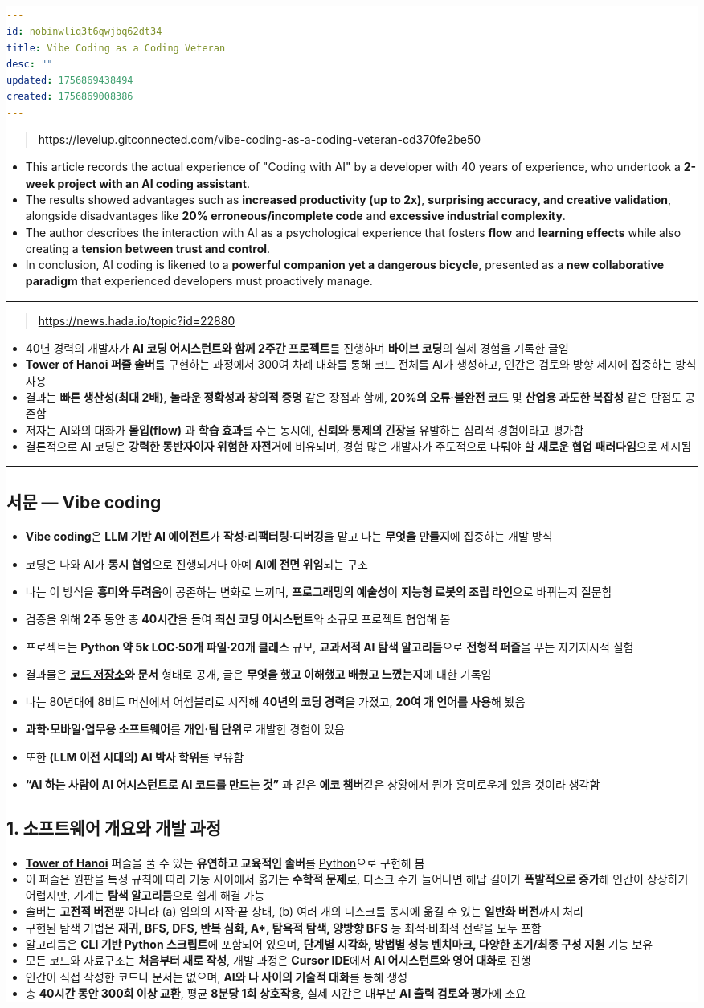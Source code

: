 ```yaml
---
id: nobinwliq3t6qwjbq62dt34
title: Vibe Coding as a Coding Veteran
desc: ""
updated: 1756869438494
created: 1756869008386
---
```


> https://levelup.gitconnected.com/vibe-coding-as-a-coding-veteran-cd370fe2be50

- This article records the actual experience of "Coding with AI" by a developer with 40 years of experience, who undertook a **2-week project with an AI coding assistant**.
- The results showed advantages such as **increased productivity (up to 2x)**, **surprising accuracy, and creative validation**, alongside disadvantages like **20% erroneous/incomplete code** and **excessive industrial complexity**.
- The author describes the interaction with AI as a psychological experience that fosters **flow** and **learning effects** while also creating a **tension between trust and control**.
- In conclusion, AI coding is likened to a **powerful companion yet a dangerous bicycle**, presented as a **new collaborative paradigm** that experienced developers must proactively manage.

---

> https://news.hada.io/topic?id=22880

- 40년 경력의 개발자가 **AI 코딩 어시스턴트와 함께 2주간 프로젝트**를 진행하며 **바이브 코딩**의 실제 경험을 기록한 글임
- **Tower of Hanoi 퍼즐 솔버**를 구현하는 과정에서 300여 차례 대화를 통해 코드 전체를 AI가 생성하고, 인간은 검토와 방향 제시에 집중하는 방식 사용
- 결과는 **빠른 생산성(최대 2배)**, **놀라운 정확성과 창의적 증명** 같은 장점과 함께, **20%의 오류·불완전 코드** 및 **산업용 과도한 복잡성** 같은 단점도 공존함
- 저자는 AI와의 대화가 **몰입(flow)** 과 **학습 효과**를 주는 동시에, **신뢰와 통제의 긴장**을 유발하는 심리적 경험이라고 평가함
- 결론적으로 AI 코딩은 **강력한 동반자이자 위험한 자전거**에 비유되며, 경험 많은 개발자가 주도적으로 다뤄야 할 **새로운 협업 패러다임**으로 제시됨

---

## 서문 — Vibe coding

- **Vibe coding**은 **LLM 기반 AI 에이전트**가 **작성·리팩터링·디버깅**을 맡고 나는 **무엇을 만들지**에 집중하는 개발 방식
- 코딩은 나와 AI가 **동시 협업**으로 진행되거나 아예 **AI에 전면 위임**되는 구조
- 나는 이 방식을 **흥미와 두려움**이 공존하는 변화로 느끼며, **프로그래밍의 예술성**이 **지능형 로봇의 조립 라인**으로 바뀌는지 질문함

- 검증을 위해 **2주** 동안 총 **40시간**을 들여 **최신 코딩 어시스턴트**와 소규모 프로젝트 협업해 봄
- 프로젝트는 **Python 약 5k LOC·50개 파일·20개 클래스** 규모, **교과서적 AI 탐색 알고리듬**으로 **전형적 퍼즐**을 푸는 자기지시적 실험
- 결과물은 **[코드 저장소](https://github.com/mabene/vibe)와 문서** 형태로 공개, 글은 **무엇을 했고 이해했고 배웠고 느꼈는지**에 대한 기록임

- 나는 80년대에 8비트 머신에서 어셈블리로 시작해 **40년의 코딩 경력**을 가졌고, **20여 개 언어를 사용**해 봤음
- **과학·모바일·업무용 소프트웨어**를 **개인·팀 단위**로 개발한 경험이 있음
- 또한 **(LLM 이전 시대의) AI 박사 학위**를 보유함
- **“AI 하는 사람이 AI 어시스턴트로 AI 코드를 만드는 것”** 과 같은 **에코 챔버**같은 상황에서 뭔가 흥미로운게 있을 것이라 생각함

## 1. 소프트웨어 개요와 개발 과정

- [**Tower of Hanoi**](https://en.wikipedia.org/wiki/Tower_of_Hanoi) 퍼즐을 풀 수 있는 **유연하고 교육적인 솔버**를 [Python](<https://en.wikipedia.org/wiki/Python_(programming_language)>)으로 구현해 봄
- 이 퍼즐은 원판을 특정 규칙에 따라 기둥 사이에서 옮기는 **수학적 문제**로, 디스크 수가 늘어나면 해답 길이가 **폭발적으로 증가**해 인간이 상상하기 어렵지만, 기계는 **탐색 알고리듬**으로 쉽게 해결 가능
- 솔버는 **고전적 버전**뿐 아니라 (a) 임의의 시작·끝 상태, (b) 여러 개의 디스크를 동시에 옮길 수 있는 **일반화 버전**까지 처리
- 구현된 탐색 기법은 **재귀, BFS, DFS, 반복 심화, A\*, 탐욕적 탐색, 양방향 BFS** 등 최적·비최적 전략을 모두 포함
- 알고리듬은 **CLI 기반 Python 스크립트**에 포함되어 있으며, **단계별 시각화, 방법별 성능 벤치마크, 다양한 초기/최종 구성 지원** 기능 보유
- 모든 코드와 자료구조는 **처음부터 새로 작성**, 개발 과정은 **Cursor IDE**에서 **AI 어시스턴트와 영어 대화**로 진행
- 인간이 직접 작성한 코드나 문서는 없으며, **AI와 나 사이의 기술적 대화**를 통해 생성
- 총 **40시간 동안 300회 이상 교환**, 평균 **8분당 1회 상호작용**, 실제 시간은 대부분 **AI 출력 검토와 평가**에 소요
